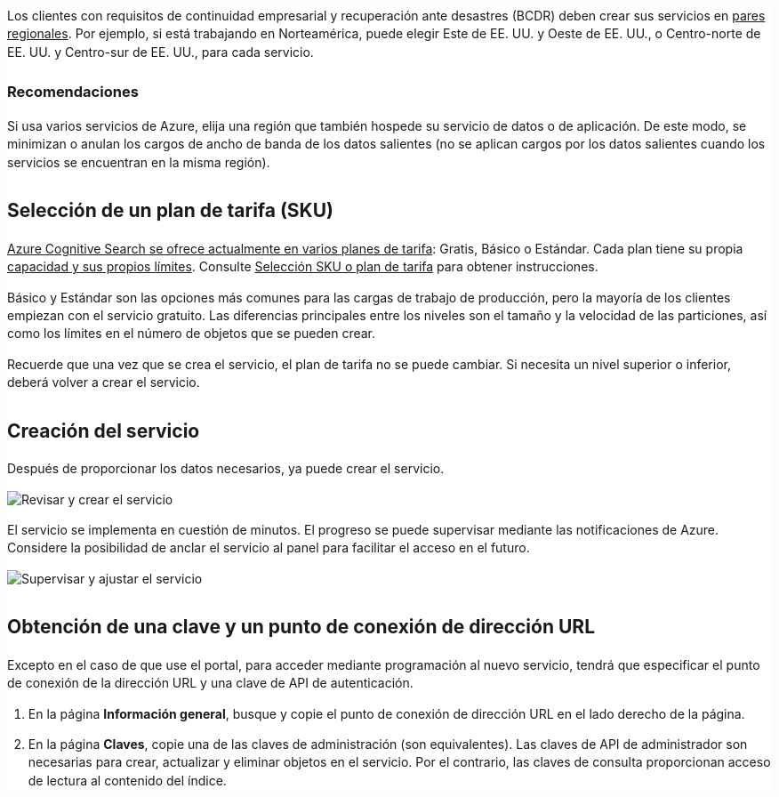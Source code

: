  Los clientes con requisitos de continuidad empresarial y recuperación ante desastres (BCDR) deben crear sus servicios en [pares regionales](https://docs.microsoft.com/azure/best-practices-availability-paired-regions#azure-regional-pairs). Por ejemplo, si está trabajando en Norteamérica, puede elegir Este de EE. UU. y Oeste de EE. UU., o Centro-norte de EE. UU. y Centro-sur de EE. UU., para cada servicio.

### <a name="recommendations"></a>Recomendaciones

Si usa varios servicios de Azure, elija una región que también hospede su servicio de datos o de aplicación. De este modo, se minimizan o anulan los cargos de ancho de banda de los datos salientes (no se aplican cargos por los datos salientes cuando los servicios se encuentran en la misma región).

## <a name="choose-a-pricing-tier-sku"></a>Selección de un plan de tarifa (SKU)

[Azure Cognitive Search se ofrece actualmente en varios planes de tarifa](https://azure.microsoft.com/pricing/details/search/): Gratis, Básico o Estándar. Cada plan tiene su propia [capacidad y sus propios límites](search-limits-quotas-capacity.md). Consulte [Selección SKU o plan de tarifa](search-sku-tier.md) para obtener instrucciones.

Básico y Estándar son las opciones más comunes para las cargas de trabajo de producción, pero la mayoría de los clientes empiezan con el servicio gratuito. Las diferencias principales entre los niveles son el tamaño y la velocidad de las particiones, así como los límites en el número de objetos que se pueden crear.

Recuerde que una vez que se crea el servicio, el plan de tarifa no se puede cambiar. Si necesita un nivel superior o inferior, deberá volver a crear el servicio.

## <a name="create-your-service"></a>Creación del servicio

Después de proporcionar los datos necesarios, ya puede crear el servicio. 

![Revisar y crear el servicio](./media/search-create-service-portal/new-service3.png "Revisar y crear el servicio")

El servicio se implementa en cuestión de minutos. El progreso se puede supervisar mediante las notificaciones de Azure. Considere la posibilidad de anclar el servicio al panel para facilitar el acceso en el futuro.

![Supervisar y ajustar el servicio](./media/search-create-service-portal/monitor-notifications.png "Supervisar y ajustar el servicio")

## <a name="get-a-key-and-url-endpoint"></a>Obtención de una clave y un punto de conexión de dirección URL

Excepto en el caso de que use el portal, para acceder mediante programación al nuevo servicio, tendrá que especificar el punto de conexión de la dirección URL y una clave de API de autenticación.

1. En la página **Información general**, busque y copie el punto de conexión de dirección URL en el lado derecho de la página.

2. En la página **Claves**, copie una de las claves de administración (son equivalentes). Las claves de API de administrador son necesarias para crear, actualizar y eliminar objetos en el servicio. Por el contrario, las claves de consulta proporcionan acceso de lectura al contenido del índice.
